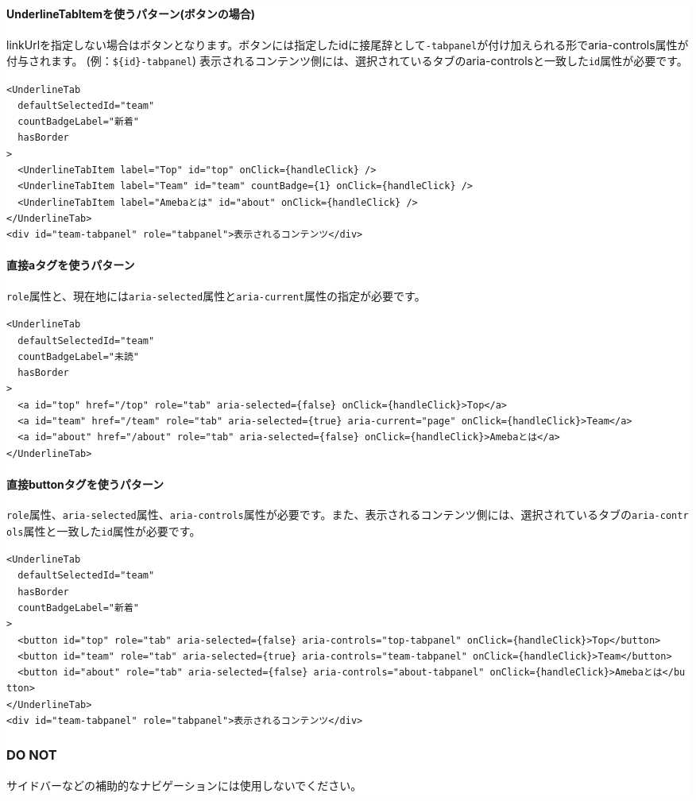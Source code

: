 #### UnderlineTabItemを使うパターン(ボタンの場合)
linkUrlを指定しない場合はボタンとなります。ボタンには指定したidに接尾辞として`-tabpanel`が付け加えられる形でaria-controls属性が付与されます。 (例：`${id}-tabpanel`) 表示されるコンテンツ側には、選択されているタブのaria-controlsと一致した`id`属性が必要です。
```tsx
<UnderlineTab
  defaultSelectedId="team"
  countBadgeLabel="新着"
  hasBorder
>
  <UnderlineTabItem label="Top" id="top" onClick={handleClick} />
  <UnderlineTabItem label="Team" id="team" countBadge={1} onClick={handleClick} />
  <UnderlineTabItem label="Amebaとは" id="about" onClick={handleClick} />
</UnderlineTab>
<div id="team-tabpanel" role="tabpanel">表示されるコンテンツ</div>
```

#### 直接aタグを使うパターン
`role`属性と、現在地には`aria-selected`属性と`aria-current`属性の指定が必要です。
```tsx
<UnderlineTab
  defaultSelectedId="team"
  countBadgeLabel="未読"
  hasBorder
>
  <a id="top" href="/top" role="tab" aria-selected={false} onClick={handleClick}>Top</a>
  <a id="team" href="/team" role="tab" aria-selected={true} aria-current="page" onClick={handleClick}>Team</a>
  <a id="about" href="/about" role="tab" aria-selected={false} onClick={handleClick}>Amebaとは</a>
</UnderlineTab>
```

#### 直接buttonタグを使うパターン
`role`属性、`aria-selected`属性、`aria-controls`属性が必要です。また、表示されるコンテンツ側には、選択されているタブの`aria-controls`属性と一致した`id`属性が必要です。
```tsx
<UnderlineTab
  defaultSelectedId="team"
  hasBorder
  countBadgeLabel="新着"
>
  <button id="top" role="tab" aria-selected={false} aria-controls="top-tabpanel" onClick={handleClick}>Top</button>
  <button id="team" role="tab" aria-selected={true} aria-controls="team-tabpanel" onClick={handleClick}>Team</button>
  <button id="about" role="tab" aria-selected={false} aria-controls="about-tabpanel" onClick={handleClick}>Amebaとは</button>
</UnderlineTab>
<div id="team-tabpanel" role="tabpanel">表示されるコンテンツ</div>
```

### DO NOT
サイドバーなどの補助的なナビゲーションには使用しないでください。
